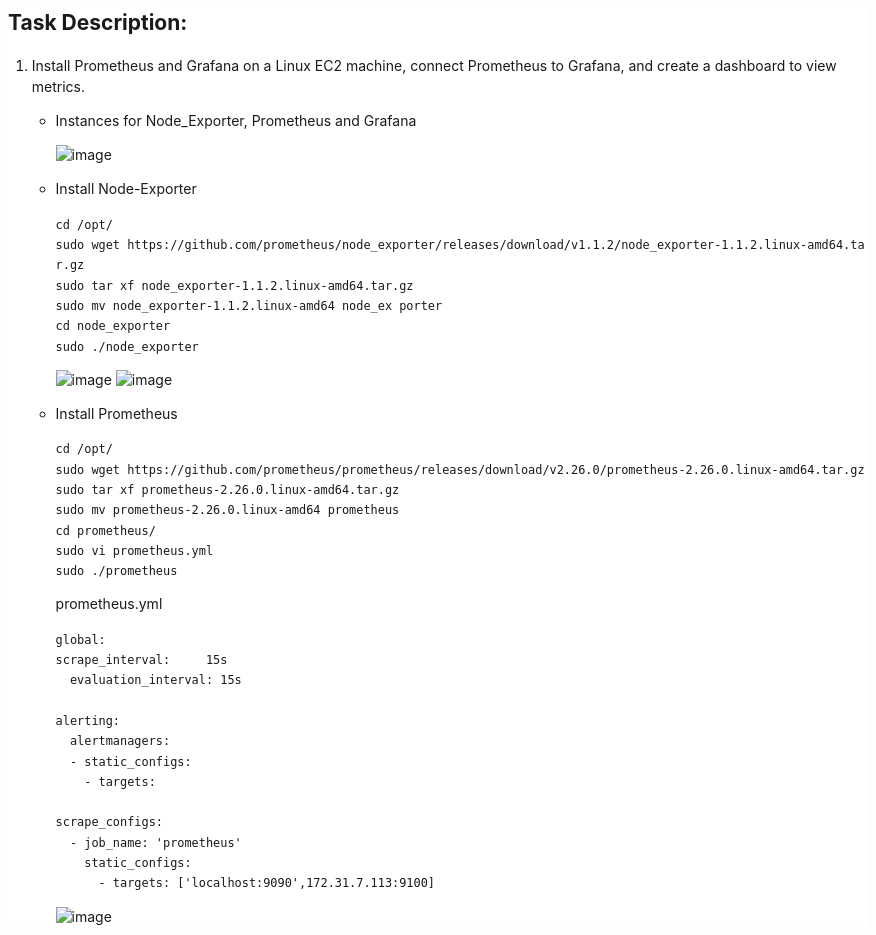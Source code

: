## Task Description:

  1. Install Prometheus and Grafana on a Linux EC2 machine, connect Prometheus to Grafana, and create a dashboard to view metrics.

     - Instances for Node_Exporter, Prometheus and Grafana
    
       <img width="883" alt="image" src="https://github.com/user-attachments/assets/52bc01fc-c8ab-4124-8792-a4a0b30ca015">

     - Install Node-Exporter

       ```
       cd /opt/
       sudo wget https://github.com/prometheus/node_exporter/releases/download/v1.1.2/node_exporter-1.1.2.linux-amd64.tar.gz
       sudo tar xf node_exporter-1.1.2.linux-amd64.tar.gz
       sudo mv node_exporter-1.1.2.linux-amd64 node_ex porter
       cd node_exporter
       sudo ./node_exporter
       ```
       <img width="899" alt="image" src="https://github.com/user-attachments/assets/a6ffe781-b23f-47e3-9d3c-96a13649e705">
       <img width="957" alt="image" src="https://github.com/user-attachments/assets/446c5f9d-9abe-4c52-bbfa-40f9f26ed1d8">

     - Install Prometheus

        ```
        cd /opt/
        sudo wget https://github.com/prometheus/prometheus/releases/download/v2.26.0/prometheus-2.26.0.linux-amd64.tar.gz
        sudo tar xf prometheus-2.26.0.linux-amd64.tar.gz
        sudo mv prometheus-2.26.0.linux-amd64 prometheus
        cd prometheus/
        sudo vi prometheus.yml
        sudo ./prometheus  
        ```
        prometheus.yml

        ```
        global:
        scrape_interval:     15s
          evaluation_interval: 15s 
        
        alerting:
          alertmanagers:
          - static_configs:
            - targets:
        
        scrape_configs:
          - job_name: 'prometheus'
            static_configs:
              - targets: ['localhost:9090',172.31.7.113:9100]
        ```
        <img width="958" alt="image" src="https://github.com/user-attachments/assets/e9ff3a9c-6036-42cf-96db-88905a2c2eb3">
